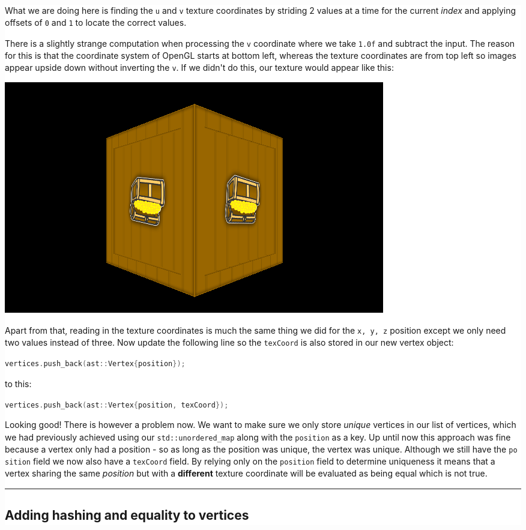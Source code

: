 What we are doing here is finding the `u` and `v` texture coordinates by striding 2 values at a time for the current *index* and applying offsets of `0` and `1` to locate the correct values.

There is a slightly strange computation when processing the `v` coordinate where we take `1.0f` and subtract the input. The reason for this is that the coordinate system of OpenGL starts at bottom left, whereas the texture coordinates are from top left so images appear upside down without inverting the `v`. If we didn't do this, our texture would appear like this:

<img src="/images/ast/part-11/upside-down.png" />

Apart from that, reading in the texture coordinates is much the same thing we did for the `x, y, z` position except we only need two values instead of three. Now update the following line so the `texCoord` is also stored in our new vertex object:

```cpp
vertices.push_back(ast::Vertex{position});
```

to this:

```cpp
vertices.push_back(ast::Vertex{position, texCoord});
```

Looking good! There is however a problem now. We want to make sure we only store *unique* vertices in our list of vertices, which we had previously achieved using our `std::unordered_map` along with the `position` as a key. Up until now this approach was fine because a vertex only had a position - so as long as the position was unique, the vertex was unique. Although we still have the `position` field we now also have a `texCoord` field. By relying only on the `position` field to determine uniqueness it means that a vertex sharing the same *position* but with a **different** texture coordinate will be evaluated as being equal which is not true.

<hr/>

## Adding hashing and equality to vertices
